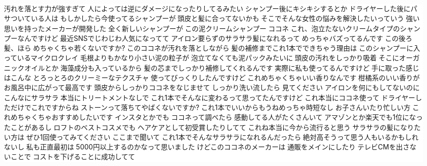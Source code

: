汚れを落とす力が強すぎて
人によっては逆にダメージになったりしてるみたい
シャンプー後にキシキシするとか
ドライヤーした後にパサついている人は
もしかしたら今使ってるシャンプーが
頭皮と髪に合ってないかも
そこでそんな女性の悩みを解決したいっていう
強い思いを持ったメーカーが開発した
全く新しいシャンプーが
この泥クリームシャンプー
ココネ
これ、泡立たないクリームタイプのシャンプーなんですけど
最近SNSでじわじわ人気になってて
アイロン要らずのサラサラ髪になれるって
めっちゃバズってるんです
この後ろ髪、ほら
めちゃくちゃ若くないですか?
このココネが汚れを落としながら
髪の補修までこれ1本でできちゃう理由は
このシャンプーに入っているマイクロクレイ
毛根よりもかなり小さい泥の粒子が
泡立てなくても泥パックみたいに
頭皮の汚れをしっかり吸着
そこにオーガニックオイルとか
海藻成分も入っているから
髪の芯までしっかり補修してくれるんです
実際に私も使ってるんですけど
手に取った感じはこんな
とろっとろのクリーミーなテクスチャ
使ってびっくりしたんですけど
これめちゃくちゃいい香りなんです
柑橘系のいい香りが
お風呂中に広がって最高です
頭皮からしっかりココネをなじませて
しっかり洗い流したら
見てください
アイロンを何にもしてないのに
こんなにサラサラ
本当にトリートメントなしで
これ1本でそんなに変わるって思ってたんですけど
これ本当にココネ使って
ドライヤーしただけでこれですからね
ストーンって落ちてやばくないですか?
これ1本でいいからもうねめっちゃ時短なし
お子さんいたり忙しい方
これめちゃくちゃおすすめしたいです
インスタとかでも
ココネって調べたら
感動してる人がたくさんいて
アマゾンとか楽天でも1位になったことがあるし
ロフトのベストコスメでも
ヘアケアとして初受賞したりしてて
これね本当に今から流行ると思う
サラサラの髪になりたい方は
ぜひ1回使ってみてください
ここまで聞いて
これ1本でそんなサラサラになれるんだったら
絶対高そうって思う人もいるかもしれないし
私も正直最初は
5000円以上するのかなって思いました
けどこのココネのメーカーは
通販をメインにしたり
テレビCMを出さないことで
コストを下げることに成功してて
